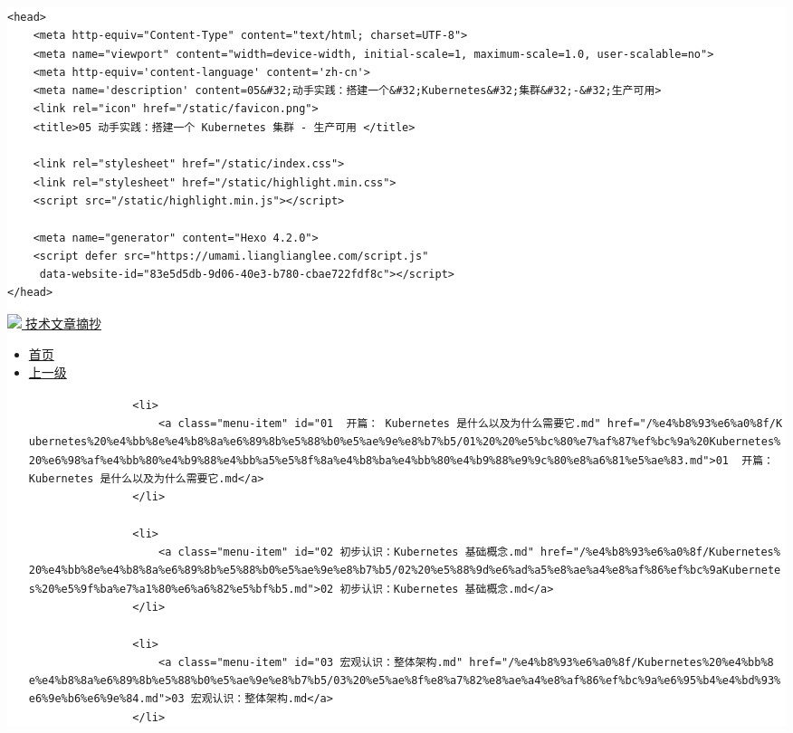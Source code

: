 <!DOCTYPE html>
<html xmlns="http://www.w3.org/1999/xhtml">

<head>

    <head>
        <meta http-equiv="Content-Type" content="text/html; charset=UTF-8">
        <meta name="viewport" content="width=device-width, initial-scale=1, maximum-scale=1.0, user-scalable=no">
        <meta http-equiv='content-language' content='zh-cn'>
        <meta name='description' content=05&#32;动手实践：搭建一个&#32;Kubernetes&#32;集群&#32;-&#32;生产可用>
        <link rel="icon" href="/static/favicon.png">
        <title>05 动手实践：搭建一个 Kubernetes 集群 - 生产可用 </title>
        
        <link rel="stylesheet" href="/static/index.css">
        <link rel="stylesheet" href="/static/highlight.min.css">
        <script src="/static/highlight.min.js"></script>
        
        <meta name="generator" content="Hexo 4.2.0">
        <script defer src="https://umami.lianglianglee.com/script.js"
         data-website-id="83e5d5db-9d06-40e3-b780-cbae722fdf8c"></script>
    </head>

<body>
    <div class="book-container">
        <div class="book-sidebar">
            <div class="book-brand">
                <a href="/">
                    <img src="/static/favicon.png">
                    <span>技术文章摘抄</span>
                </a>
            </div>
            <div class="book-menu uncollapsible">
                <ul class="uncollapsible">
                    <li><a href="/" class="current-tab">首页</a></li>
                    <li><a href="../">上一级</a></li>
                </ul>
                <ul class="uncollapsible">
                    
                    <li>
                        <a class="menu-item" id="01  开篇： Kubernetes 是什么以及为什么需要它.md" href="/%e4%b8%93%e6%a0%8f/Kubernetes%20%e4%bb%8e%e4%b8%8a%e6%89%8b%e5%88%b0%e5%ae%9e%e8%b7%b5/01%20%20%e5%bc%80%e7%af%87%ef%bc%9a%20Kubernetes%20%e6%98%af%e4%bb%80%e4%b9%88%e4%bb%a5%e5%8f%8a%e4%b8%ba%e4%bb%80%e4%b9%88%e9%9c%80%e8%a6%81%e5%ae%83.md">01  开篇： Kubernetes 是什么以及为什么需要它.md</a>
                    </li>
                    
                    <li>
                        <a class="menu-item" id="02 初步认识：Kubernetes 基础概念.md" href="/%e4%b8%93%e6%a0%8f/Kubernetes%20%e4%bb%8e%e4%b8%8a%e6%89%8b%e5%88%b0%e5%ae%9e%e8%b7%b5/02%20%e5%88%9d%e6%ad%a5%e8%ae%a4%e8%af%86%ef%bc%9aKubernetes%20%e5%9f%ba%e7%a1%80%e6%a6%82%e5%bf%b5.md">02 初步认识：Kubernetes 基础概念.md</a>
                    </li>
                    
                    <li>
                        <a class="menu-item" id="03 宏观认识：整体架构.md" href="/%e4%b8%93%e6%a0%8f/Kubernetes%20%e4%bb%8e%e4%b8%8a%e6%89%8b%e5%88%b0%e5%ae%9e%e8%b7%b5/03%20%e5%ae%8f%e8%a7%82%e8%ae%a4%e8%af%86%ef%bc%9a%e6%95%b4%e4%bd%93%e6%9e%b6%e6%9e%84.md">03 宏观认识：整体架构.md</a>
                    </li>
                    